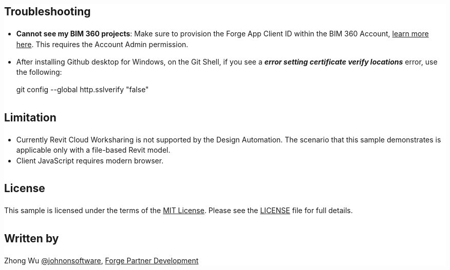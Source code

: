 ## Troubleshooting
- **Cannot see my BIM 360 projects**: Make sure to provision the Forge App Client ID within the BIM 360 Account, [learn more here](https://forge.autodesk.com/blog/bim-360-docs-provisioning-forge-apps). This requires the Account Admin permission.

- After installing Github desktop for Windows, on the Git Shell, if you see a ***error setting certificate verify locations*** error, use the following:

    git config --global http.sslverify "false"

## Limitation
- Currently Revit Cloud Worksharing is not supported by the Design Automation.  The scenario that this sample demonstrates is applicable only with a file-based Revit model. 
- Client JavaScript requires modern browser.

## License

This sample is licensed under the terms of the [MIT License](http://opensource.org/licenses/MIT). Please see the [LICENSE](LICENSE) file for full details.

## Written by

Zhong Wu [@johnonsoftware](https://twitter.com/johnonsoftware), [Forge Partner Development](http://forge.autodesk.com)
